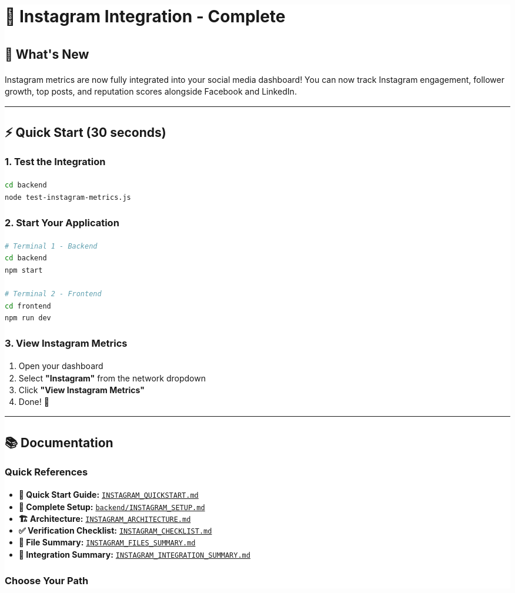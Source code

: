 # 📸 Instagram Integration - Complete

## 🎉 What's New

Instagram metrics are now fully integrated into your social media dashboard! You can now track Instagram engagement, follower growth, top posts, and reputation scores alongside Facebook and LinkedIn.

---

## ⚡ Quick Start (30 seconds)

### 1. Test the Integration
```bash
cd backend
node test-instagram-metrics.js
```

### 2. Start Your Application
```bash
# Terminal 1 - Backend
cd backend
npm start

# Terminal 2 - Frontend  
cd frontend
npm run dev
```

### 3. View Instagram Metrics
1. Open your dashboard
2. Select **"Instagram"** from the network dropdown
3. Click **"View Instagram Metrics"**
4. Done! 🎊

---

## 📚 Documentation

### Quick References
- **🚀 Quick Start Guide:** [`INSTAGRAM_QUICKSTART.md`](INSTAGRAM_QUICKSTART.md)
- **📖 Complete Setup:** [`backend/INSTAGRAM_SETUP.md`](backend/INSTAGRAM_SETUP.md)
- **🏗️ Architecture:** [`INSTAGRAM_ARCHITECTURE.md`](INSTAGRAM_ARCHITECTURE.md)
- **✅ Verification Checklist:** [`INSTAGRAM_CHECKLIST.md`](INSTAGRAM_CHECKLIST.md)
- **📁 File Summary:** [`INSTAGRAM_FILES_SUMMARY.md`](INSTAGRAM_FILES_SUMMARY.md)
- **📝 Integration Summary:** [`INSTAGRAM_INTEGRATION_SUMMARY.md`](INSTAGRAM_INTEGRATION_SUMMARY.md)

### Choose Your Path
